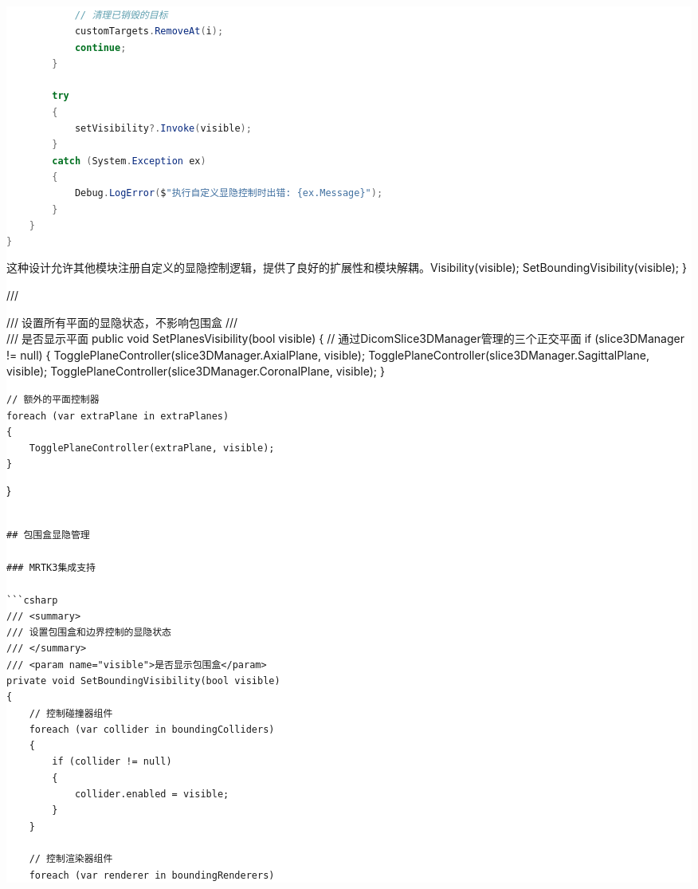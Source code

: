 ```csharp
            // 清理已销毁的目标
            customTargets.RemoveAt(i);
            continue;
        }
        
        try
        {
            setVisibility?.Invoke(visible);
        }
        catch (System.Exception ex)
        {
            Debug.LogError($"执行自定义显隐控制时出错: {ex.Message}");
        }
    }
}
```

这种设计允许其他模块注册自定义的显隐控制逻辑，提供了良好的扩展性和模块解耦。Visibility(visible);
    SetBoundingVisibility(visible);
}

/// <summary>
/// 设置所有平面的显隐状态，不影响包围盒
/// </summary>
/// <param name="visible">是否显示平面</param>
public void SetPlanesVisibility(bool visible)
{
    // 通过DicomSlice3DManager管理的三个正交平面
    if (slice3DManager != null)
    {
        TogglePlaneController(slice3DManager.AxialPlane, visible);
        TogglePlaneController(slice3DManager.SagittalPlane, visible);
        TogglePlaneController(slice3DManager.CoronalPlane, visible);
    }
    
    // 额外的平面控制器
    foreach (var extraPlane in extraPlanes)
    {
        TogglePlaneController(extraPlane, visible);
    }
}
```

## 包围盒显隐管理

### MRTK3集成支持

```csharp
/// <summary>
/// 设置包围盒和边界控制的显隐状态
/// </summary>
/// <param name="visible">是否显示包围盒</param>
private void SetBoundingVisibility(bool visible)
{
    // 控制碰撞器组件
    foreach (var collider in boundingColliders)
    {
        if (collider != null)
        {
            collider.enabled = visible;
        }
    }
    
    // 控制渲染器组件  
    foreach (var renderer in boundingRenderers)
```